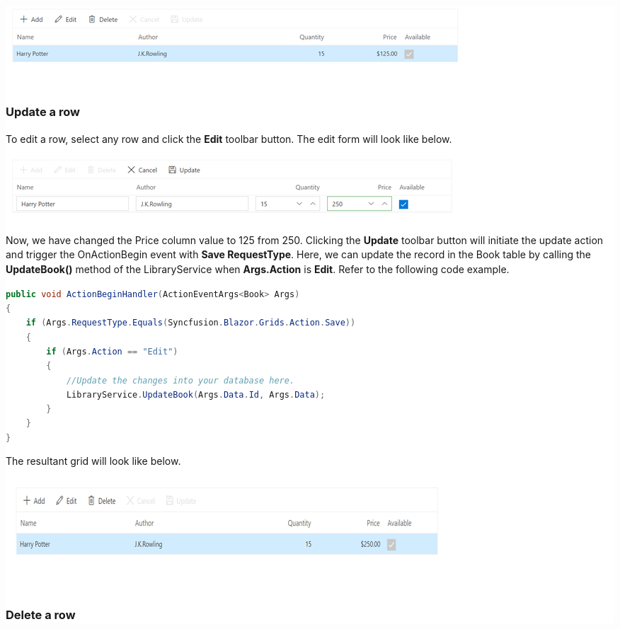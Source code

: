 ![After Inserting a record in Grid](../images/after-inserting.png)

### Update a row

To edit a row, select any row and click the **Edit** toolbar button. The edit form will look like below.

![After Clicking a update button](../images/update.png)

Now, we have changed the Price column value to 125 from 250. Clicking the **Update** toolbar button will initiate the update action and trigger the OnActionBegin event with **Save RequestType**. Here, we can update the record in the Book table by calling the **UpdateBook()** method of the LibraryService when **Args.Action** is **Edit**.  Refer to the following code example.  

```csharp
public void ActionBeginHandler(ActionEventArgs<Book> Args)
{
    if (Args.RequestType.Equals(Syncfusion.Blazor.Grids.Action.Save))
    {
        if (Args.Action == "Edit")
        {
            //Update the changes into your database here.
            LibraryService.UpdateBook(Args.Data.Id, Args.Data);
        }
    }
}
```

The resultant grid will look like below.

![After Updating a record](../images/after-update.png)

### Delete a row
